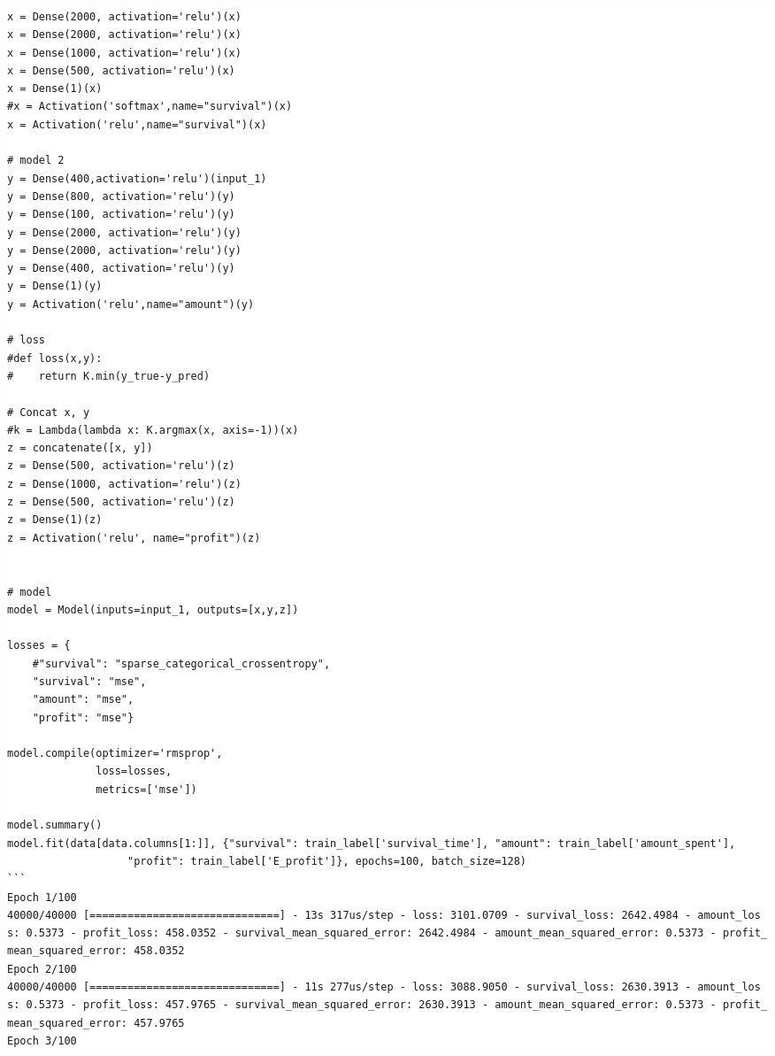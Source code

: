     x = Dense(2000, activation='relu')(x)
    x = Dense(2000, activation='relu')(x)
    x = Dense(1000, activation='relu')(x)
    x = Dense(500, activation='relu')(x)
    x = Dense(1)(x)
    #x = Activation('softmax',name="survival")(x)
    x = Activation('relu',name="survival")(x)

    # model 2
    y = Dense(400,activation='relu')(input_1)
    y = Dense(800, activation='relu')(y)
    y = Dense(100, activation='relu')(y)
    y = Dense(2000, activation='relu')(y)
    y = Dense(2000, activation='relu')(y)
    y = Dense(400, activation='relu')(y)
    y = Dense(1)(y)
    y = Activation('relu',name="amount")(y)

    # loss
    #def loss(x,y):
    #    return K.min(y_true-y_pred)

    # Concat x, y
    #k = Lambda(lambda x: K.argmax(x, axis=-1))(x)
    z = concatenate([x, y])
    z = Dense(500, activation='relu')(z)
    z = Dense(1000, activation='relu')(z)
    z = Dense(500, activation='relu')(z)
    z = Dense(1)(z)
    z = Activation('relu', name="profit")(z)


    # model
    model = Model(inputs=input_1, outputs=[x,y,z])

    losses = {
        #"survival": "sparse_categorical_crossentropy",
        "survival": "mse",
        "amount": "mse",
        "profit": "mse"}

    model.compile(optimizer='rmsprop',
                  loss=losses,
                  metrics=['mse'])    

    model.summary()
    model.fit(data[data.columns[1:]], {"survival": train_label['survival_time'], "amount": train_label['amount_spent'],
                       "profit": train_label['E_profit']}, epochs=100, batch_size=128)
    ```
    Epoch 1/100
    40000/40000 [==============================] - 13s 317us/step - loss: 3101.0709 - survival_loss: 2642.4984 - amount_loss: 0.5373 - profit_loss: 458.0352 - survival_mean_squared_error: 2642.4984 - amount_mean_squared_error: 0.5373 - profit_mean_squared_error: 458.0352
    Epoch 2/100
    40000/40000 [==============================] - 11s 277us/step - loss: 3088.9050 - survival_loss: 2630.3913 - amount_loss: 0.5373 - profit_loss: 457.9765 - survival_mean_squared_error: 2630.3913 - amount_mean_squared_error: 0.5373 - profit_mean_squared_error: 457.9765
    Epoch 3/100